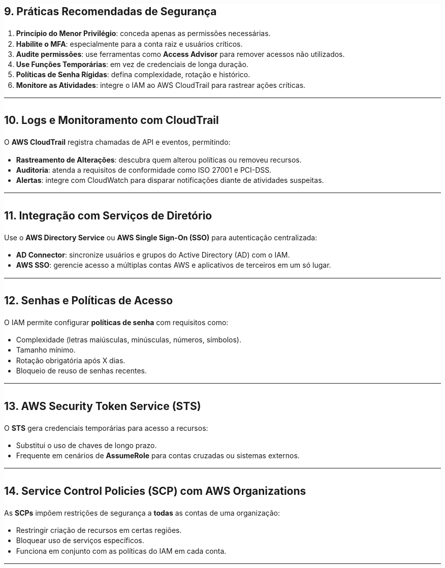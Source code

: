 
## 9. Práticas Recomendadas de Segurança

1. **Princípio do Menor Privilégio**: conceda apenas as permissões necessárias.  
2. **Habilite o MFA**: especialmente para a conta raiz e usuários críticos.  
3. **Audite permissões**: use ferramentas como **Access Advisor** para remover acessos não utilizados.  
4. **Use Funções Temporárias**: em vez de credenciais de longa duração.  
5. **Políticas de Senha Rígidas**: defina complexidade, rotação e histórico.  
6. **Monitore as Atividades**: integre o IAM ao AWS CloudTrail para rastrear ações críticas.

---

## 10. Logs e Monitoramento com CloudTrail

O **AWS CloudTrail** registra chamadas de API e eventos, permitindo:  
- **Rastreamento de Alterações**: descubra quem alterou políticas ou removeu recursos.  
- **Auditoria**: atenda a requisitos de conformidade como ISO 27001 e PCI-DSS.  
- **Alertas**: integre com CloudWatch para disparar notificações diante de atividades suspeitas.

---

## 11. Integração com Serviços de Diretório

Use o **AWS Directory Service** ou **AWS Single Sign-On (SSO)** para autenticação centralizada:  
- **AD Connector**: sincronize usuários e grupos do Active Directory (AD) com o IAM.  
- **AWS SSO**: gerencie acesso a múltiplas contas AWS e aplicativos de terceiros em um só lugar.

---

## 12. Senhas e Políticas de Acesso

O IAM permite configurar **políticas de senha** com requisitos como:  
- Complexidade (letras maiúsculas, minúsculas, números, símbolos).  
- Tamanho mínimo.  
- Rotação obrigatória após X dias.  
- Bloqueio de reuso de senhas recentes.

---

## 13. AWS Security Token Service (STS)

O **STS** gera credenciais temporárias para acesso a recursos:
- Substitui o uso de chaves de longo prazo.
- Frequente em cenários de **AssumeRole** para contas cruzadas ou sistemas externos.

---

## 14. Service Control Policies (SCP) com AWS Organizations

As **SCPs** impõem restrições de segurança a **todas** as contas de uma organização:
- Restringir criação de recursos em certas regiões.
- Bloquear uso de serviços específicos.
- Funciona em conjunto com as políticas do IAM em cada conta.

---